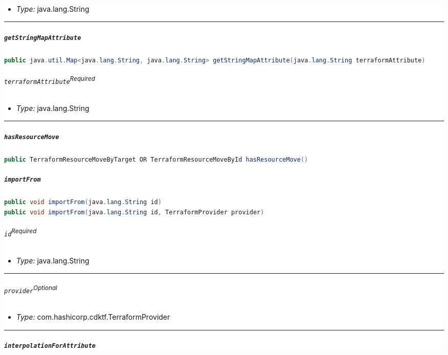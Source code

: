 - *Type:* java.lang.String

---

##### `getStringMapAttribute` <a name="getStringMapAttribute" id="rhizo-co-terraform-provider-oci.admVulnerabilityAudit.AdmVulnerabilityAudit.getStringMapAttribute"></a>

```java
public java.util.Map<java.lang.String, java.lang.String> getStringMapAttribute(java.lang.String terraformAttribute)
```

###### `terraformAttribute`<sup>Required</sup> <a name="terraformAttribute" id="rhizo-co-terraform-provider-oci.admVulnerabilityAudit.AdmVulnerabilityAudit.getStringMapAttribute.parameter.terraformAttribute"></a>

- *Type:* java.lang.String

---

##### `hasResourceMove` <a name="hasResourceMove" id="rhizo-co-terraform-provider-oci.admVulnerabilityAudit.AdmVulnerabilityAudit.hasResourceMove"></a>

```java
public TerraformResourceMoveByTarget OR TerraformResourceMoveById hasResourceMove()
```

##### `importFrom` <a name="importFrom" id="rhizo-co-terraform-provider-oci.admVulnerabilityAudit.AdmVulnerabilityAudit.importFrom"></a>

```java
public void importFrom(java.lang.String id)
public void importFrom(java.lang.String id, TerraformProvider provider)
```

###### `id`<sup>Required</sup> <a name="id" id="rhizo-co-terraform-provider-oci.admVulnerabilityAudit.AdmVulnerabilityAudit.importFrom.parameter.id"></a>

- *Type:* java.lang.String

---

###### `provider`<sup>Optional</sup> <a name="provider" id="rhizo-co-terraform-provider-oci.admVulnerabilityAudit.AdmVulnerabilityAudit.importFrom.parameter.provider"></a>

- *Type:* com.hashicorp.cdktf.TerraformProvider

---

##### `interpolationForAttribute` <a name="interpolationForAttribute" id="rhizo-co-terraform-provider-oci.admVulnerabilityAudit.AdmVulnerabilityAudit.interpolationForAttribute"></a>
